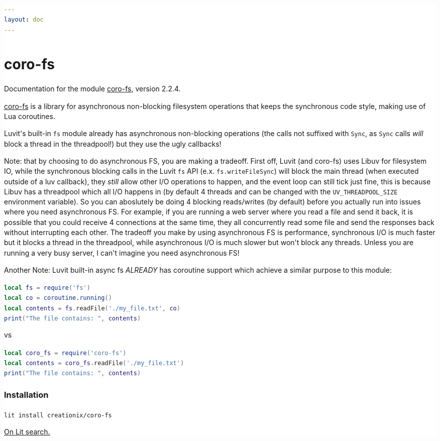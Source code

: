 ```yaml
---
layout: doc
---
```


# coro-fs

Documentation for the module [coro-fs](https://github.com/luvit/lit/blob/master/deps/coro-fs.lua), version 2.2.4.

[coro-fs](https://github.com/luvit/lit/blob/master/deps/coro-fs.lua) is a library for asynchronous non-blocking filesystem operations that keeps the synchronous code style, making use of Lua coroutines.

Luvit's built-in `fs` module already has asynchronous non-blocking operations (the calls not suffixed with `Sync`, as `Sync` calls *will* block a thread in the threadpool!) but they use the ugly callbacks!

Note: that by choosing to do asynchronous FS, you are making a tradeoff.
First off, Luvit (and coro-fs) uses Libuv for filesystem IO, while the synchronous blocking calls in the Luvit `fs` API (e.x. `fs.writeFileSync`) will block the main thread (when executed outside of a luv callback), they *still* allow other I/O operations to happen, and the event loop can still tick just fine, this is because Libuv has a threadpool which all I/O happens in (by default 4 threads and can be changed with the `UV_THREADPOOL_SIZE` environment variable).  So you can aboslutely be doing 4 blocking reads/writes (by default) before you actually run into issues where you need asynchronous FS.  For example, if you are running a web server where you read a file and send it back, it is possible that you could receive 4 connections at the same time, they all concurrently read some file and send the responses back without interrupting each other.
The tradeoff you make by using asynchronous FS is performance, synchronous I/O is much faster but it blocks a thread in the threadpool, while asynchronous I/O is much slower but won't block any threads. Unless you are running a very busy server, I can't imagine you need asynchronous FS!

Another Note: Luvit built-in async fs *ALREADY* has coroutine support which achieve a similar purpose to this module:
```lua
local fs = require('fs')
local co = coroutine.running()
local contents = fs.readFile('./my_file.txt', co)
print("The file contains: ", contents)
```
vs
```lua
local coro_fs = require('coro-fs')
local contents = coro_fs.readFile('./my_file.txt')
print("The file contains: ", contents)
```

### Installation

```sh
lit install creationix/coro-fs
```
[On Lit search.](https://luvit.io/lit.html#coro-fs)
